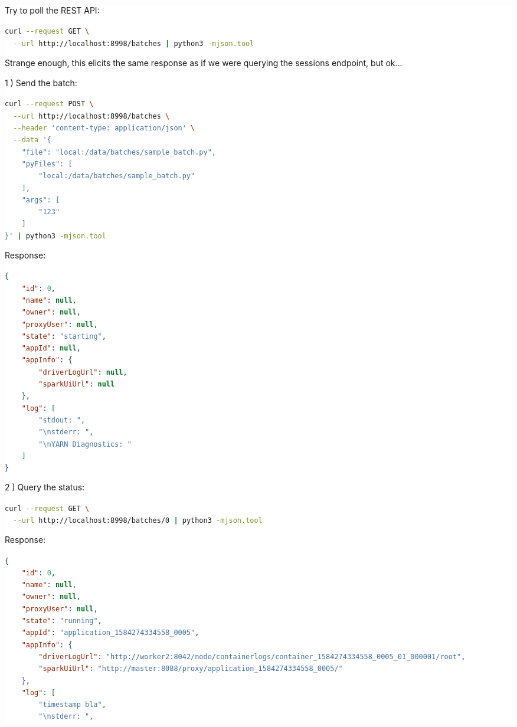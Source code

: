 Try to poll the REST API:
```bash
curl --request GET \
  --url http://localhost:8998/batches | python3 -mjson.tool
```
Strange enough, this elicits the same response as if we were querying
the sessions endpoint, but ok...

1 ) Send the batch:
```bash
curl --request POST \
  --url http://localhost:8998/batches \
  --header 'content-type: application/json' \
  --data '{
	"file": "local:/data/batches/sample_batch.py",
	"pyFiles": [
		"local:/data/batches/sample_batch.py"
	],
	"args": [
		"123"
	]
}' | python3 -mjson.tool
```
Response:
```json
{
    "id": 0,
    "name": null,
    "owner": null,
    "proxyUser": null,
    "state": "starting",
    "appId": null,
    "appInfo": {
        "driverLogUrl": null,
        "sparkUiUrl": null
    },
    "log": [
        "stdout: ",
        "\nstderr: ",
        "\nYARN Diagnostics: "
    ]
}
```

2 ) Query the status:
```bash
curl --request GET \
  --url http://localhost:8998/batches/0 | python3 -mjson.tool
```
Response:
```json
{
    "id": 0,
    "name": null,
    "owner": null,
    "proxyUser": null,
    "state": "running",
    "appId": "application_1584274334558_0005",
    "appInfo": {
        "driverLogUrl": "http://worker2:8042/node/containerlogs/container_1584274334558_0005_01_000001/root",
        "sparkUiUrl": "http://master:8088/proxy/application_1584274334558_0005/"
    },
    "log": [
        "timestamp bla",
        "\nstderr: ",
```